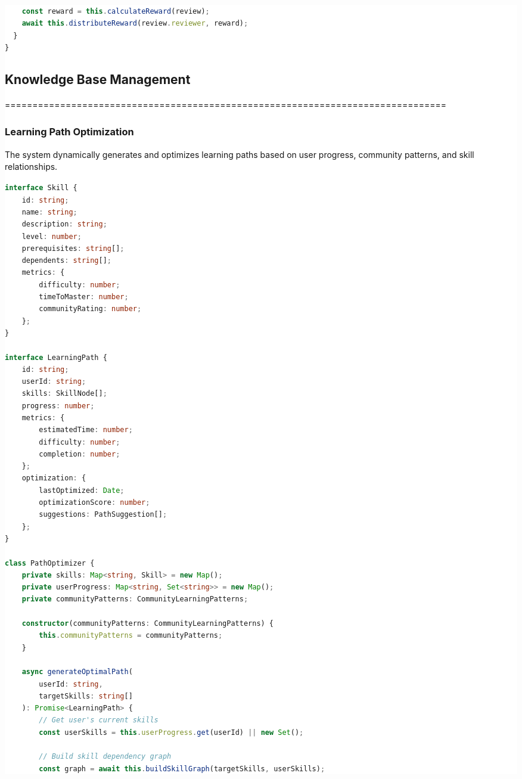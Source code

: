 ```typescript
    const reward = this.calculateReward(review);
    await this.distributeReward(review.reviewer, reward);
  }
}
```

## Knowledge Base Management
================================================================================
### Learning Path Optimization

The system dynamically generates and optimizes learning paths based on user progress, community patterns, and skill relationships.

```typescript
interface Skill {
    id: string;
    name: string;
    description: string;
    level: number;
    prerequisites: string[];
    dependents: string[];
    metrics: {
        difficulty: number;
        timeToMaster: number;
        communityRating: number;
    };
}

interface LearningPath {
    id: string;
    userId: string;
    skills: SkillNode[];
    progress: number;
    metrics: {
        estimatedTime: number;
        difficulty: number;
        completion: number;
    };
    optimization: {
        lastOptimized: Date;
        optimizationScore: number;
        suggestions: PathSuggestion[];
    };
}

class PathOptimizer {
    private skills: Map<string, Skill> = new Map();
    private userProgress: Map<string, Set<string>> = new Map();
    private communityPatterns: CommunityLearningPatterns;

    constructor(communityPatterns: CommunityLearningPatterns) {
        this.communityPatterns = communityPatterns;
    }

    async generateOptimalPath(
        userId: string,
        targetSkills: string[]
    ): Promise<LearningPath> {
        // Get user's current skills
        const userSkills = this.userProgress.get(userId) || new Set();
        
        // Build skill dependency graph
        const graph = await this.buildSkillGraph(targetSkills, userSkills);
```